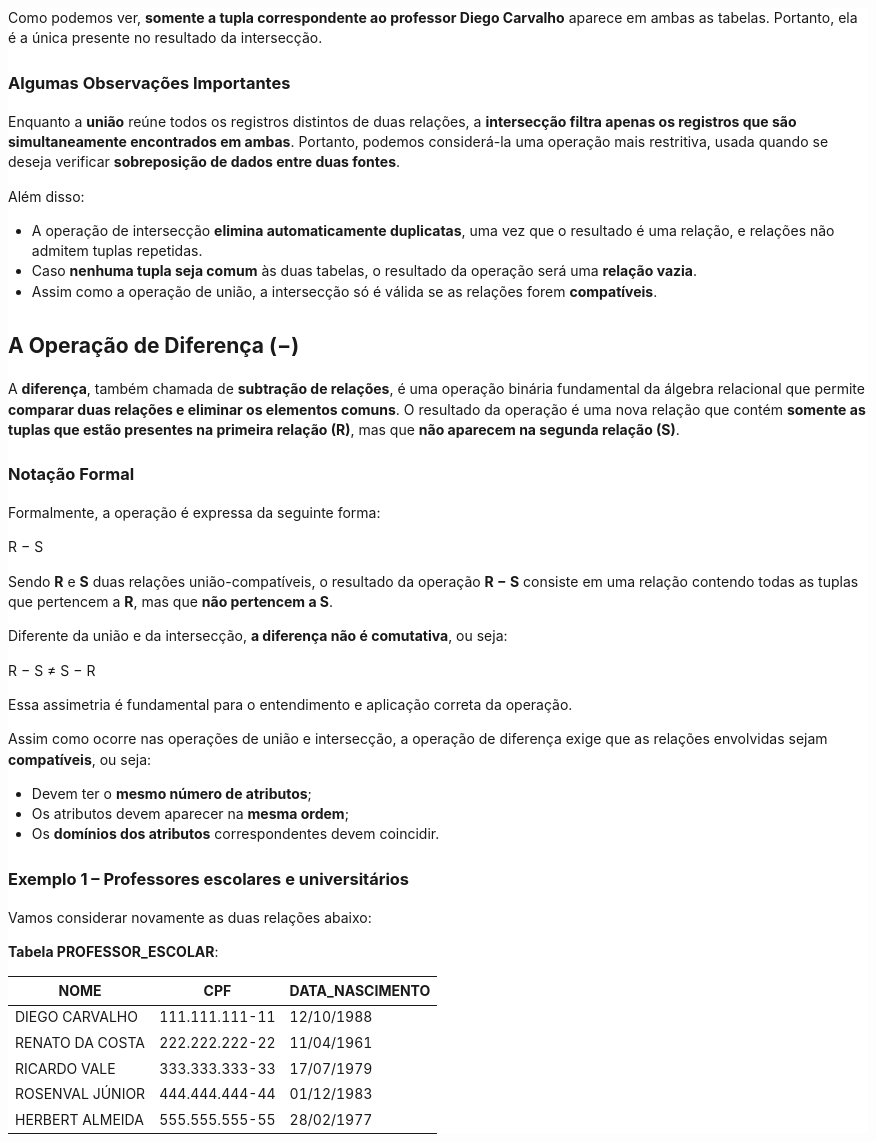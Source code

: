 Como podemos ver, **somente a tupla correspondente ao professor Diego Carvalho** aparece em ambas as tabelas. Portanto, ela é a única presente no resultado da intersecção.

### Algumas Observações Importantes

Enquanto a **união** reúne todos os registros distintos de duas relações, a **intersecção filtra apenas os registros que são simultaneamente encontrados em ambas**. Portanto, podemos considerá-la uma operação mais restritiva, usada quando se deseja verificar **sobreposição de dados entre duas fontes**.

Além disso:

- A operação de intersecção **elimina automaticamente duplicatas**, uma vez que o resultado é uma relação, e relações não admitem tuplas repetidas.
- Caso **nenhuma tupla seja comum** às duas tabelas, o resultado da operação será uma **relação vazia**.
- Assim como a operação de união, a intersecção só é válida se as relações forem **compatíveis**.

## A Operação de Diferença (−)

A **diferença**, também chamada de **subtração de relações**, é uma operação binária fundamental da álgebra relacional que permite **comparar duas relações e eliminar os elementos comuns**. O resultado da operação é uma nova relação que contém **somente as tuplas que estão presentes na primeira relação (R)**, mas que **não aparecem na segunda relação (S)**.

### Notação Formal

Formalmente, a operação é expressa da seguinte forma:

R − S

Sendo **R** e **S** duas relações união-compatíveis, o resultado da operação **R − S** consiste em uma relação contendo todas as tuplas que pertencem a **R**, mas que **não pertencem a S**.

Diferente da união e da intersecção, **a diferença não é comutativa**, ou seja:

R − S ≠ S − R

Essa assimetria é fundamental para o entendimento e aplicação correta da operação.

Assim como ocorre nas operações de união e intersecção, a operação de diferença exige que as relações envolvidas sejam **compatíveis**, ou seja:

- Devem ter o **mesmo número de atributos**;
- Os atributos devem aparecer na **mesma ordem**;
- Os **domínios dos atributos** correspondentes devem coincidir.

### Exemplo 1 – Professores escolares e universitários

Vamos considerar novamente as duas relações abaixo:

**Tabela PROFESSOR_ESCOLAR**:

|NOME|CPF|DATA_NASCIMENTO|
|---|---|---|
|DIEGO CARVALHO|111.111.111-11|12/10/1988|
|RENATO DA COSTA|222.222.222-22|11/04/1961|
|RICARDO VALE|333.333.333-33|17/07/1979|
|ROSENVAL JÚNIOR|444.444.444-44|01/12/1983|
|HERBERT ALMEIDA|555.555.555-55|28/02/1977|
